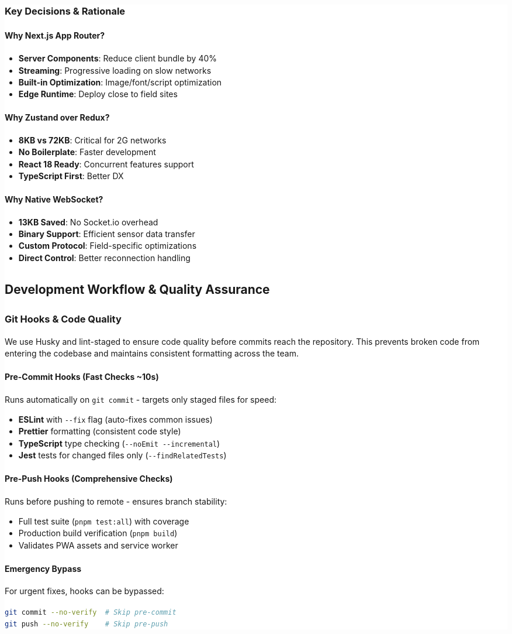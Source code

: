 ### Key Decisions & Rationale

#### Why Next.js App Router?

- **Server Components**: Reduce client bundle by 40%
- **Streaming**: Progressive loading on slow networks
- **Built-in Optimization**: Image/font/script optimization
- **Edge Runtime**: Deploy close to field sites

#### Why Zustand over Redux?

- **8KB vs 72KB**: Critical for 2G networks
- **No Boilerplate**: Faster development
- **React 18 Ready**: Concurrent features support
- **TypeScript First**: Better DX

#### Why Native WebSocket?

- **13KB Saved**: No Socket.io overhead
- **Binary Support**: Efficient sensor data transfer
- **Custom Protocol**: Field-specific optimizations
- **Direct Control**: Better reconnection handling

## Development Workflow & Quality Assurance

### Git Hooks & Code Quality

We use Husky and lint-staged to ensure code quality before commits reach the repository. This prevents broken code from entering the codebase and maintains consistent formatting across the team.

#### Pre-Commit Hooks (Fast Checks ~10s)

Runs automatically on `git commit` - targets only staged files for speed:

- **ESLint** with `--fix` flag (auto-fixes common issues)
- **Prettier** formatting (consistent code style)
- **TypeScript** type checking (`--noEmit --incremental`)
- **Jest** tests for changed files only (`--findRelatedTests`)

#### Pre-Push Hooks (Comprehensive Checks)

Runs before pushing to remote - ensures branch stability:

- Full test suite (`pnpm test:all`) with coverage
- Production build verification (`pnpm build`)
- Validates PWA assets and service worker

#### Emergency Bypass

For urgent fixes, hooks can be bypassed:

```bash
git commit --no-verify  # Skip pre-commit
git push --no-verify    # Skip pre-push
```

